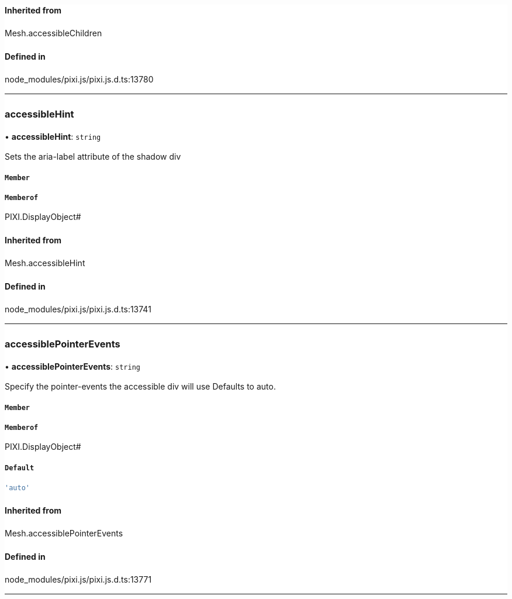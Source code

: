 #### Inherited from

Mesh.accessibleChildren

#### Defined in

node_modules/pixi.js/pixi.js.d.ts:13780

___

### accessibleHint

• **accessibleHint**: `string`

Sets the aria-label attribute of the shadow div

**`Member`**

**`Memberof`**

PIXI.DisplayObject#

#### Inherited from

Mesh.accessibleHint

#### Defined in

node_modules/pixi.js/pixi.js.d.ts:13741

___

### accessiblePointerEvents

• **accessiblePointerEvents**: `string`

Specify the pointer-events the accessible div will use
Defaults to auto.

**`Member`**

**`Memberof`**

PIXI.DisplayObject#

**`Default`**

```ts
'auto'
```

#### Inherited from

Mesh.accessiblePointerEvents

#### Defined in

node_modules/pixi.js/pixi.js.d.ts:13771

___
